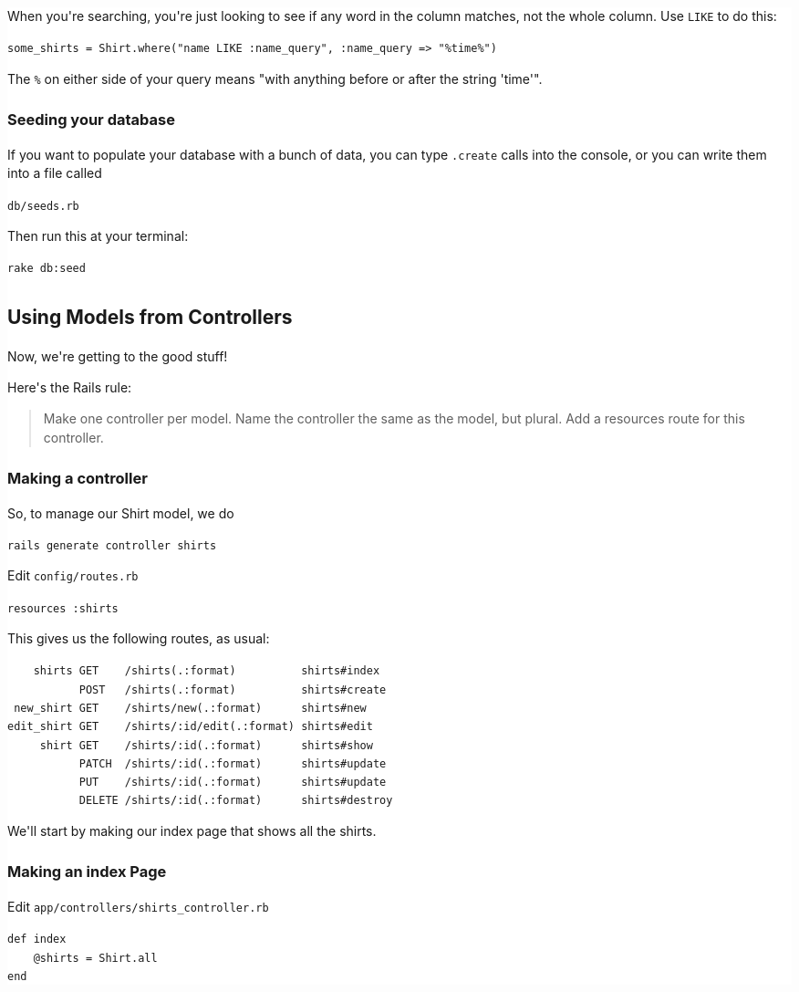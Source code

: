 When you're searching, you're just looking to see if any word in the column matches, not the whole column. Use `LIKE` to do this:

	some_shirts = Shirt.where("name LIKE :name_query", :name_query => "%time%")
	
The `%` on either side of your query means "with anything before or after the string 'time'".

### Seeding your database

If you want to populate your database with a bunch of data, you can type `.create` calls into the console, or you can write them into a file called 

	db/seeds.rb
	
Then run this at your terminal:

	rake db:seed
	
## Using Models from Controllers

Now, we're getting to the good stuff!

Here's the Rails rule:

> Make one controller per model. Name the controller the same as the model, but plural. Add a resources route for this controller.

### Making a controller

So, to manage our Shirt model, we do

	rails generate controller shirts
	
Edit `config/routes.rb`

	resources :shirts

This gives us the following routes, as usual:

	    shirts GET    /shirts(.:format)          shirts#index
	           POST   /shirts(.:format)          shirts#create
	 new_shirt GET    /shirts/new(.:format)      shirts#new
	edit_shirt GET    /shirts/:id/edit(.:format) shirts#edit
	     shirt GET    /shirts/:id(.:format)      shirts#show
	           PATCH  /shirts/:id(.:format)      shirts#update
	           PUT    /shirts/:id(.:format)      shirts#update
	           DELETE /shirts/:id(.:format)      shirts#destroy
	
We'll start by making our index page that shows all the shirts.

### Making an index Page

Edit `app/controllers/shirts_controller.rb`

	def index
		@shirts = Shirt.all
	end
	